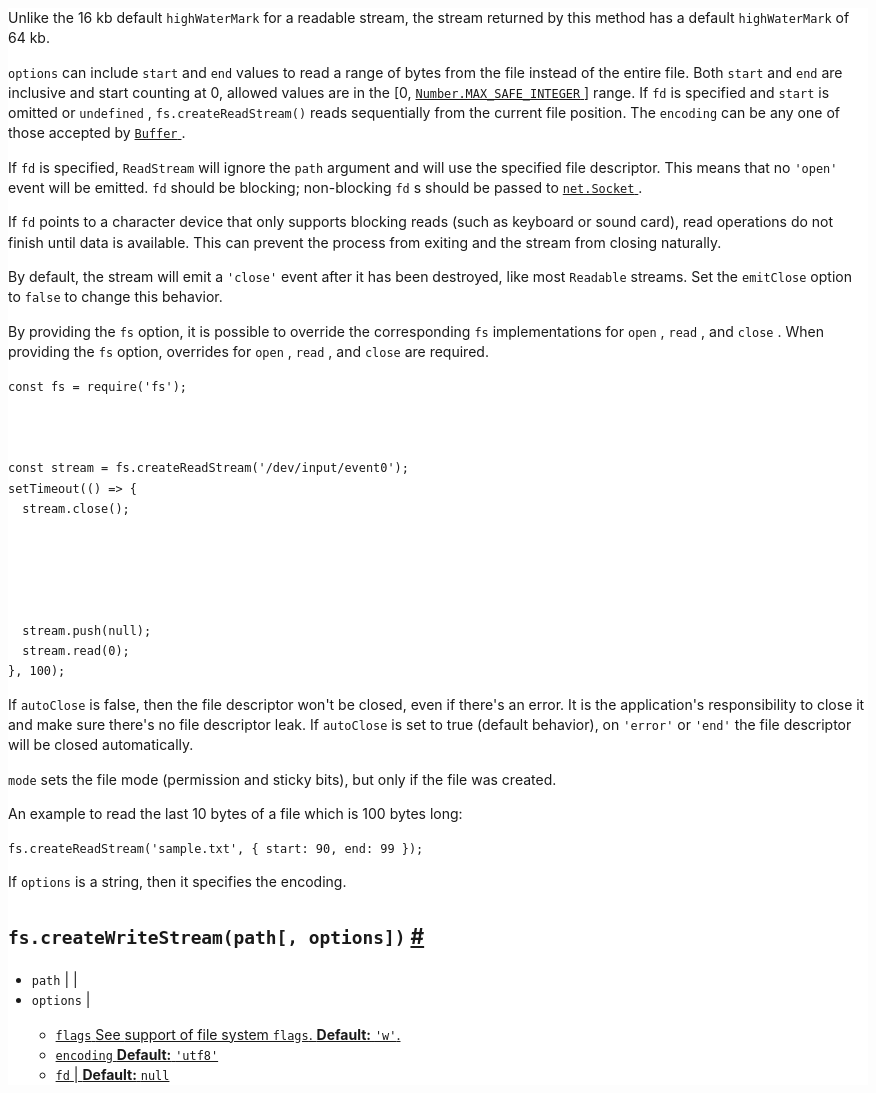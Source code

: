 Unlike the 16 kb default `highWaterMark` for a readable stream, the stream returned by this method has a default `highWaterMark` of 64 kb.

`options` can include `start` and `end` values to read a range of bytes from the file instead of the entire file. Both `start` and `end` are inclusive and start counting at 0, allowed values are in the \[0, [ `Number.MAX_SAFE_INTEGER` ](https://developer.mozilla.org/en-US/docs/Web/JavaScript/Reference/Global_Objects/Number/MAX_SAFE_INTEGER)\] range. If `fd` is specified and `start` is omitted or `undefined` , `fs.createReadStream()` reads sequentially from the current file position. The `encoding` can be any one of those accepted by [ `Buffer` ](chrome-extension://cjedbglnccaioiolemnfhjncicchinao/buffer.html#buffer_buffer).

If `fd` is specified, `ReadStream` will ignore the `path` argument and will use the specified file descriptor. This means that no `'open'` event will be emitted. `fd` should be blocking; non-blocking `fd` s should be passed to [ `net.Socket` ](chrome-extension://cjedbglnccaioiolemnfhjncicchinao/net.html#net_class_net_socket).

If `fd` points to a character device that only supports blocking reads (such as keyboard or sound card), read operations do not finish until data is available. This can prevent the process from exiting and the stream from closing naturally.

By default, the stream will emit a `'close'` event after it has been destroyed, like most `Readable` streams. Set the `emitClose` option to `false` to change this behavior.

By providing the `fs` option, it is possible to override the corresponding `fs` implementations for `open` , `read` , and `close` . When providing the `fs` option, overrides for `open` , `read` , and `close` are required.

    const fs = require('fs');

    

    const stream = fs.createReadStream('/dev/input/event0'); 
    setTimeout(() => {
      stream.close(); 
      
      
      
      
      
      stream.push(null); 
      stream.read(0); 
    }, 100); 

If `autoClose` is false, then the file descriptor won't be closed, even if there's an error. It is the application's responsibility to close it and make sure there's no file descriptor leak. If `autoClose` is set to true (default behavior), on `'error'` or `'end'` the file descriptor will be closed automatically.

`mode` sets the file mode (permission and sticky bits), but only if the file was created.

An example to read the last 10 bytes of a file which is 100 bytes long:

    fs.createReadStream('sample.txt', { start: 90, end: 99 });

If `options` is a string, then it specifies the encoding.

`fs.createWriteStream(path[, options])` [#](#fs_fs_createwritestream_path_options)
---------------------------------------------------------------------------------

*   `path` [<string>](https://developer.mozilla.org/en-US/docs/Web/JavaScript/Data_structures#String_type) | [<Buffer>](chrome-extension://cjedbglnccaioiolemnfhjncicchinao/buffer.html#buffer_class_buffer) | [<URL>](chrome-extension://cjedbglnccaioiolemnfhjncicchinao/url.html#url_the_whatwg_url_api)
*   `options` [<string>](https://developer.mozilla.org/en-US/docs/Web/JavaScript/Data_structures#String_type) | [<Object>](https://developer.mozilla.org/en-US/docs/Web/JavaScript/Reference/Global_Objects/Object)
    -   `flags` [<string>](https://developer.mozilla.org/en-US/docs/Web/JavaScript/Data_structures#String_type) See [support of file system `flags`](#fs_file_system_flags). **Default:** `'w'`.
    -   `encoding` [<string>](https://developer.mozilla.org/en-US/docs/Web/JavaScript/Data_structures#String_type) **Default:** `'utf8'`
    -   `fd` [<integer>](https://developer.mozilla.org/en-US/docs/Web/JavaScript/Data_structures#Number_type) | [<FileHandle>](chrome-extension://cjedbglnccaioiolemnfhjncicchinao/fs.html#fs_class_filehandle) **Default:** `null`